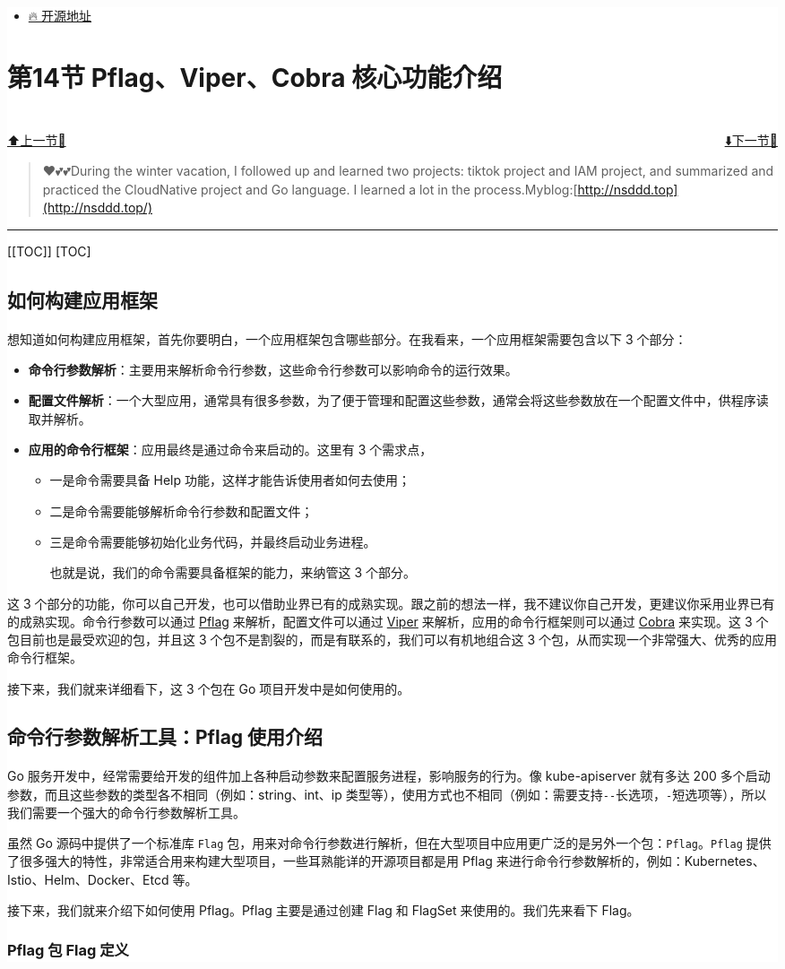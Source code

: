 + [🔥 开源地址](https://github.com/cubxxw/iam)

# 第14节 Pflag、Viper、Cobra 核心功能介绍

<br>
<div><a href = '13.md' style='float:left'>⬆️上一节🔗  </a><a href = '15.md' style='float: right'>  ⬇️下一节🔗</a></div>
<br>

> ❤️💕💕During the winter vacation, I followed up and learned two projects: tiktok project and IAM project, and summarized and practiced the CloudNative project and Go language. I learned a lot in the process.Myblog:[http://nsddd.top](http://nsddd.top/)

---
[[TOC]]
[TOC]

## 如何构建应用框架

想知道如何构建应用框架，首先你要明白，一个应用框架包含哪些部分。在我看来，一个应用框架需要包含以下 3 个部分：

+ **命令行参数解析**：主要用来解析命令行参数，这些命令行参数可以影响命令的运行效果。

+ **配置文件解析**：一个大型应用，通常具有很多参数，为了便于管理和配置这些参数，通常会将这些参数放在一个配置文件中，供程序读取并解析。

+ **应用的命令行框架**：应用最终是通过命令来启动的。这里有 3 个需求点，

  + 一是命令需要具备 Help 功能，这样才能告诉使用者如何去使用；

  + 二是命令需要能够解析命令行参数和配置文件；

  + 三是命令需要能够初始化业务代码，并最终启动业务进程。

    也就是说，我们的命令需要具备框架的能力，来纳管这 3 个部分。

这 3 个部分的功能，你可以自己开发，也可以借助业界已有的成熟实现。跟之前的想法一样，我不建议你自己开发，更建议你采用业界已有的成熟实现。命令行参数可以通过 [Pflag](https://github.com/spf13/pflag) 来解析，配置文件可以通过 [Viper](https://github.com/spf13/viper) 来解析，应用的命令行框架则可以通过 [Cobra](https://github.com/spf13/cobra) 来实现。这 3 个包目前也是最受欢迎的包，并且这 3 个包不是割裂的，而是有联系的，我们可以有机地组合这 3 个包，从而实现一个非常强大、优秀的应用命令行框架。

接下来，我们就来详细看下，这 3 个包在 Go 项目开发中是如何使用的。



## 命令行参数解析工具：Pflag 使用介绍

Go 服务开发中，经常需要给开发的组件加上各种启动参数来配置服务进程，影响服务的行为。像 kube-apiserver 就有多达 200 多个启动参数，而且这些参数的类型各不相同（例如：string、int、ip 类型等），使用方式也不相同（例如：需要支持`--`长选项，`-`短选项等），所以我们需要一个强大的命令行参数解析工具。

虽然 Go 源码中提供了一个标准库 `Flag` 包，用来对命令行参数进行解析，但在大型项目中应用更广泛的是另外一个包：`Pflag`。`Pflag` 提供了很多强大的特性，非常适合用来构建大型项目，一些耳熟能详的开源项目都是用 Pflag 来进行命令行参数解析的，例如：Kubernetes、Istio、Helm、Docker、Etcd 等。

接下来，我们就来介绍下如何使用 Pflag。Pflag 主要是通过创建 Flag 和 FlagSet 来使用的。我们先来看下 Flag。



### Pflag 包 Flag 定义
